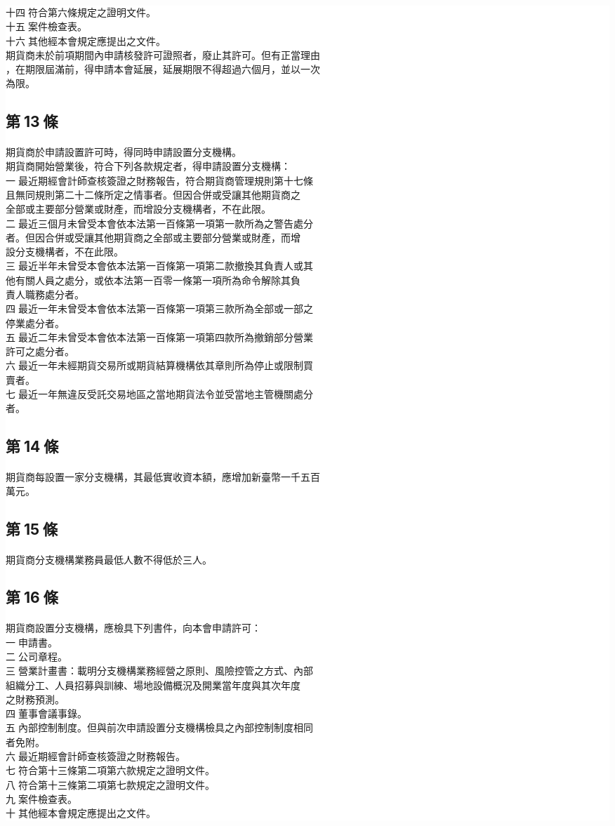 十四  符合第六條規定之證明文件。  
十五  案件檢查表。  
十六  其他經本會規定應提出之文件。  
期貨商未於前項期間內申請核發許可證照者，廢止其許可。但有正當理由  
，在期限屆滿前，得申請本會延展，延展期限不得超過六個月，並以一次  
為限。

第 13 條
--------
期貨商於申請設置許可時，得同時申請設置分支機構。  
期貨商開始營業後，符合下列各款規定者，得申請設置分支機構：  
一  最近期經會計師查核簽證之財務報告，符合期貨商管理規則第十七條  
    且無同規則第二十二條所定之情事者。但因合併或受讓其他期貨商之  
    全部或主要部分營業或財產，而增設分支機構者，不在此限。  
二  最近三個月未曾受本會依本法第一百條第一項第一款所為之警告處分  
    者。但因合併或受讓其他期貨商之全部或主要部分營業或財產，而增  
    設分支機構者，不在此限。  
三  最近半年未曾受本會依本法第一百條第一項第二款撤換其負責人或其  
    他有關人員之處分，或依本法第一百零一條第一項所為命令解除其負  
    責人職務處分者。  
四  最近一年未曾受本會依本法第一百條第一項第三款所為全部或一部之  
    停業處分者。  
五  最近二年未曾受本會依本法第一百條第一項第四款所為撤銷部分營業  
    許可之處分者。  
六  最近一年未經期貨交易所或期貨結算機構依其章則所為停止或限制買  
    賣者。  
七  最近一年無違反受託交易地區之當地期貨法令並受當地主管機關處分  
    者。

第 14 條
--------
期貨商每設置一家分支機構，其最低實收資本額，應增加新臺幣一千五百  
萬元。

第 15 條
--------
期貨商分支機構業務員最低人數不得低於三人。

第 16 條
--------
期貨商設置分支機構，應檢具下列書件，向本會申請許可：  
一  申請書。  
二  公司章程。  
三  營業計畫書：載明分支機構業務經營之原則、風險控管之方式、內部  
    組織分工、人員招募與訓練、場地設備概況及開業當年度與其次年度  
    之財務預測。  
四  董事會議事錄。  
五  內部控制制度。但與前次申請設置分支機構檢具之內部控制制度相同  
    者免附。  
六  最近期經會計師查核簽證之財務報告。  
七  符合第十三條第二項第六款規定之證明文件。  
八  符合第十三條第二項第七款規定之證明文件。  
九  案件檢查表。  
十  其他經本會規定應提出之文件。
